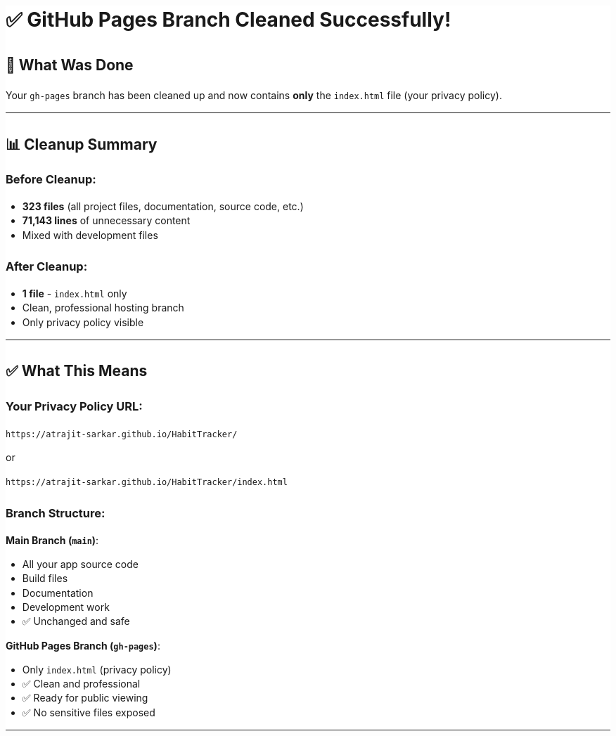 # ✅ GitHub Pages Branch Cleaned Successfully!

## 🎉 What Was Done

Your `gh-pages` branch has been cleaned up and now contains **only** the `index.html` file (your privacy policy).

---

## 📊 Cleanup Summary

### Before Cleanup:
- **323 files** (all project files, documentation, source code, etc.)
- **71,143 lines** of unnecessary content
- Mixed with development files

### After Cleanup:
- **1 file** - `index.html` only
- Clean, professional hosting branch
- Only privacy policy visible

---

## ✅ What This Means

### Your Privacy Policy URL:
```
https://atrajit-sarkar.github.io/HabitTracker/
```

or

```
https://atrajit-sarkar.github.io/HabitTracker/index.html
```

### Branch Structure:

**Main Branch (`main`)**:
- All your app source code
- Build files
- Documentation
- Development work
- ✅ Unchanged and safe

**GitHub Pages Branch (`gh-pages`)**:
- Only `index.html` (privacy policy)
- ✅ Clean and professional
- ✅ Ready for public viewing
- ✅ No sensitive files exposed

---